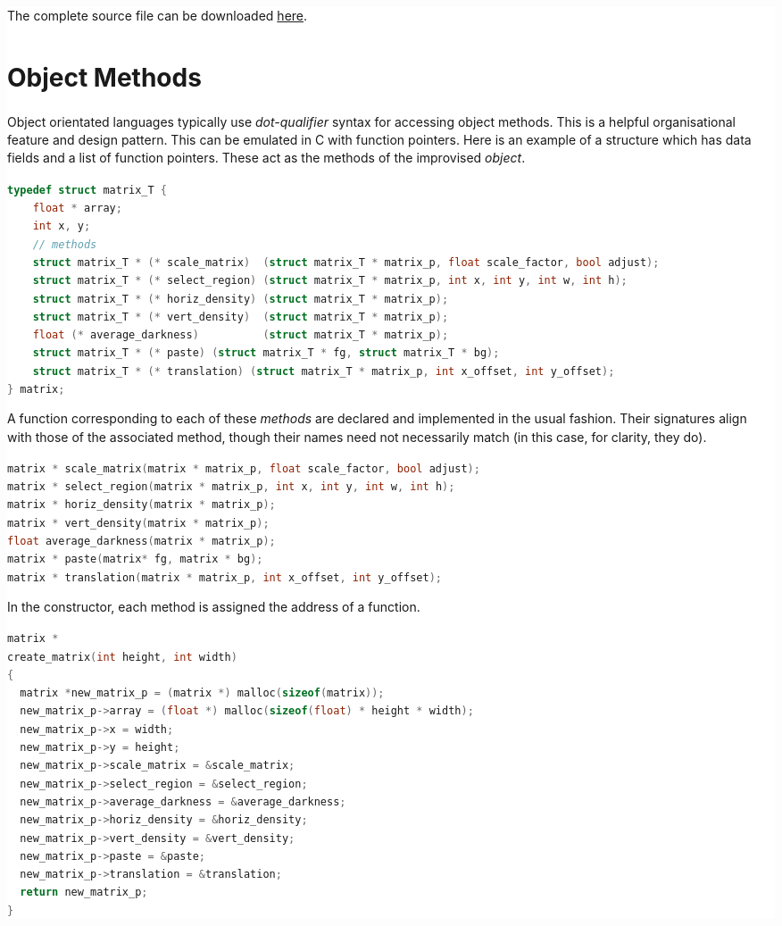 The complete source file can be downloaded
[here](https://cdn.afneville.com/files/item.c).

# Object Methods

Object orientated languages typically use _dot-qualifier_ syntax for
accessing object methods. This is a helpful organisational feature and
design pattern. This can be emulated in C with function pointers. Here
is an example of a structure which has data fields and a list of
function pointers. These act as the methods of the improvised _object_.

```c
typedef struct matrix_T {
    float * array;
    int x, y;
    // methods
    struct matrix_T * (* scale_matrix)  (struct matrix_T * matrix_p, float scale_factor, bool adjust);
    struct matrix_T * (* select_region) (struct matrix_T * matrix_p, int x, int y, int w, int h);
    struct matrix_T * (* horiz_density) (struct matrix_T * matrix_p);
    struct matrix_T * (* vert_density)  (struct matrix_T * matrix_p);
    float (* average_darkness)          (struct matrix_T * matrix_p);
    struct matrix_T * (* paste) (struct matrix_T * fg, struct matrix_T * bg);
    struct matrix_T * (* translation) (struct matrix_T * matrix_p, int x_offset, int y_offset);
} matrix;
```

A function corresponding to each of these _methods_ are declared and
implemented in the usual fashion. Their signatures align with those of
the associated method, though their names need not necessarily match (in
this case, for clarity, they do).

```c
matrix * scale_matrix(matrix * matrix_p, float scale_factor, bool adjust);
matrix * select_region(matrix * matrix_p, int x, int y, int w, int h);
matrix * horiz_density(matrix * matrix_p);
matrix * vert_density(matrix * matrix_p);
float average_darkness(matrix * matrix_p);
matrix * paste(matrix* fg, matrix * bg);
matrix * translation(matrix * matrix_p, int x_offset, int y_offset);
```

In the constructor, each method is assigned the address of a function.

```c
matrix *
create_matrix(int height, int width)
{
  matrix *new_matrix_p = (matrix *) malloc(sizeof(matrix));
  new_matrix_p->array = (float *) malloc(sizeof(float) * height * width);
  new_matrix_p->x = width;
  new_matrix_p->y = height;
  new_matrix_p->scale_matrix = &scale_matrix;
  new_matrix_p->select_region = &select_region;
  new_matrix_p->average_darkness = &average_darkness;
  new_matrix_p->horiz_density = &horiz_density;
  new_matrix_p->vert_density = &vert_density;
  new_matrix_p->paste = &paste;
  new_matrix_p->translation = &translation;
  return new_matrix_p;
}
```
